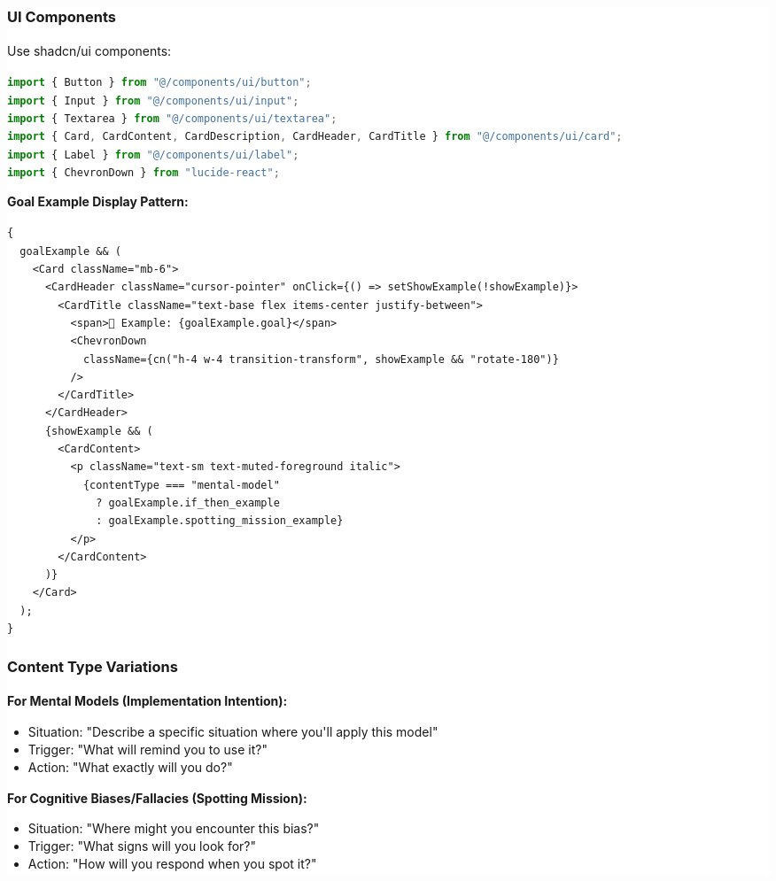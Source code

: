 ### UI Components

Use shadcn/ui components:

```typescript
import { Button } from "@/components/ui/button";
import { Input } from "@/components/ui/input";
import { Textarea } from "@/components/ui/textarea";
import { Card, CardContent, CardDescription, CardHeader, CardTitle } from "@/components/ui/card";
import { Label } from "@/components/ui/label";
import { ChevronDown } from "lucide-react";
```

**Goal Example Display Pattern:**

```tsx
{
  goalExample && (
    <Card className="mb-6">
      <CardHeader className="cursor-pointer" onClick={() => setShowExample(!showExample)}>
        <CardTitle className="text-base flex items-center justify-between">
          <span>📝 Example: {goalExample.goal}</span>
          <ChevronDown
            className={cn("h-4 w-4 transition-transform", showExample && "rotate-180")}
          />
        </CardTitle>
      </CardHeader>
      {showExample && (
        <CardContent>
          <p className="text-sm text-muted-foreground italic">
            {contentType === "mental-model"
              ? goalExample.if_then_example
              : goalExample.spotting_mission_example}
          </p>
        </CardContent>
      )}
    </Card>
  );
}
```

### Content Type Variations

**For Mental Models (Implementation Intention):**

- Situation: "Describe a specific situation where you'll apply this model"
- Trigger: "What will remind you to use it?"
- Action: "What exactly will you do?"

**For Cognitive Biases/Fallacies (Spotting Mission):**

- Situation: "Where might you encounter this bias?"
- Trigger: "What signs will you look for?"
- Action: "How will you respond when you spot it?"
